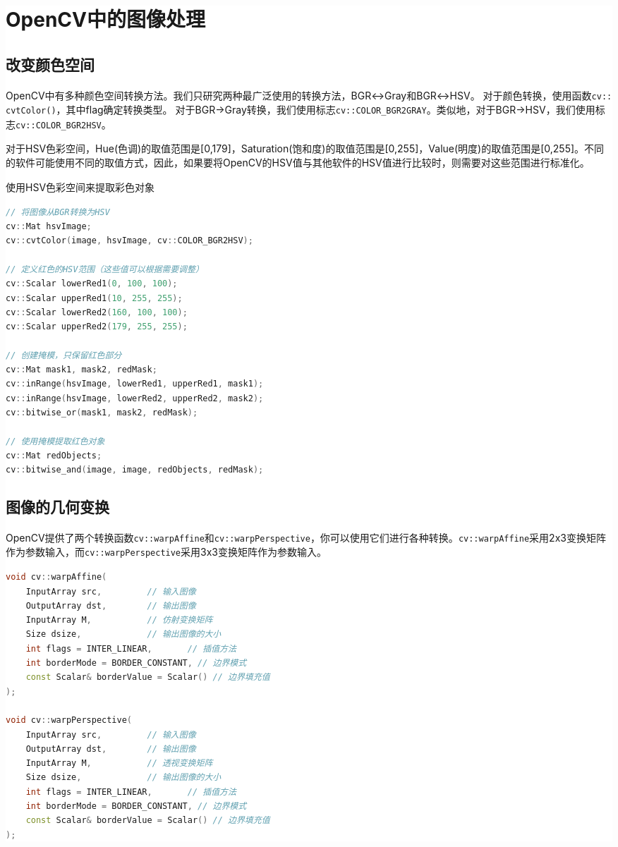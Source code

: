 # OpenCV中的图像处理

## 改变颜色空间

OpenCV中有多种颜色空间转换方法。我们只研究两种最广泛使用的转换方法，BGR↔Gray和BGR↔HSV。 对于颜色转换，使用函数`cv::cvtColor()`，其中flag确定转换类型。 对于BGR→Gray转换，我们使用标志`cv::COLOR_BGR2GRAY`。类似地，对于BGR→HSV，我们使用标志`cv::COLOR_BGR2HSV`。

对于HSV色彩空间，Hue(色调)的取值范围是[0,179]，Saturation(饱和度)的取值范围是[0,255]，Value(明度)的取值范围是[0,255]。不同的软件可能使用不同的取值方式，因此，如果要将OpenCV的HSV值与其他软件的HSV值进行比较时，则需要对这些范围进行标准化。

使用HSV色彩空间来提取彩色对象
```cpp
// 将图像从BGR转换为HSV
cv::Mat hsvImage;
cv::cvtColor(image, hsvImage, cv::COLOR_BGR2HSV);

// 定义红色的HSV范围（这些值可以根据需要调整）
cv::Scalar lowerRed1(0, 100, 100);
cv::Scalar upperRed1(10, 255, 255);
cv::Scalar lowerRed2(160, 100, 100);
cv::Scalar upperRed2(179, 255, 255);

// 创建掩模，只保留红色部分
cv::Mat mask1, mask2, redMask;
cv::inRange(hsvImage, lowerRed1, upperRed1, mask1);
cv::inRange(hsvImage, lowerRed2, upperRed2, mask2);
cv::bitwise_or(mask1, mask2, redMask);

// 使用掩模提取红色对象
cv::Mat redObjects;
cv::bitwise_and(image, image, redObjects, redMask);
```
## 图像的几何变换

OpenCV提供了两个转换函数`cv::warpAffine`和`cv::warpPerspective`，你可以使用它们进行各种转换。`cv::warpAffine`采用2x3变换矩阵作为参数输入，而`cv::warpPerspective`采用3x3变换矩阵作为参数输入。
```cpp
void cv::warpAffine(
    InputArray src,         // 输入图像
    OutputArray dst,        // 输出图像
    InputArray M,           // 仿射变换矩阵
    Size dsize,             // 输出图像的大小
    int flags = INTER_LINEAR,       // 插值方法
    int borderMode = BORDER_CONSTANT, // 边界模式
    const Scalar& borderValue = Scalar() // 边界填充值
);

void cv::warpPerspective(
    InputArray src,         // 输入图像
    OutputArray dst,        // 输出图像
    InputArray M,           // 透视变换矩阵
    Size dsize,             // 输出图像的大小
    int flags = INTER_LINEAR,       // 插值方法
    int borderMode = BORDER_CONSTANT, // 边界模式
    const Scalar& borderValue = Scalar() // 边界填充值
);
```
